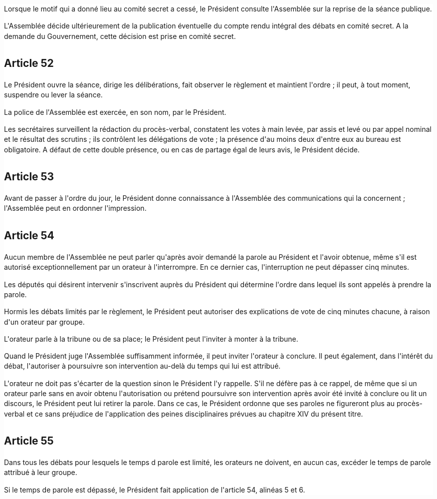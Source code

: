 Lorsque le motif qui a donné lieu au comité secret a cessé, le Président consulte l'Assemblée sur la reprise de la séance publique.

L'Assemblée décide ultérieurement de la publication éventuelle du compte rendu intégral des débats en comité secret. A la demande du Gouvernement, cette décision est prise en comité secret.

## Article 52

Le Président ouvre la séance, dirige les délibérations, fait observer le règlement et maintient l'ordre ; il peut, à tout moment, suspendre ou lever la séance.

La police de l'Assemblée est exercée, en son nom, par le Président.

Les secrétaires surveillent la rédaction du procès-verbal, constatent les votes à main levée, par assis et levé ou par appel nominal et le résultat des scrutins ; ils contrôlent les délégations de vote ; la présence d'au moins deux d'entre eux au bureau est obligatoire. A défaut de cette double présence, ou en cas de partage égal de leurs avis, le Président décide.

## Article 53

Avant de passer à l'ordre du jour, le Président donne connaissance à l'Assemblée des communications qui la concernent ; l'Assemblée peut en ordonner l'impression.

## Article 54

Aucun membre de l'Assemblée ne peut parler qu'après avoir demandé la parole au Président et l'avoir obtenue, même s'il est autorisé exceptionnellement par un orateur à l'interrompre. En ce dernier cas, l'interruption ne peut dépasser cinq minutes.

Les députés qui désirent intervenir s'inscrivent auprès du Président qui détermine l'ordre dans lequel ils sont appelés à prendre la parole.

Hormis les débats limités par le règlement, le Président peut autoriser des explications de vote de cinq minutes chacune, à raison d'un orateur par groupe.

L'orateur parle à la tribune ou de sa place; le Président peut l'inviter à monter à la tribune.

Quand le Président juge l'Assemblée suffisamment informée, il peut inviter l'orateur à conclure. Il peut également, dans l'intérêt du débat, l'autoriser à poursuivre son intervention au-delà du temps qui lui est attribué.

L'orateur ne doit pas s'écarter de la question sinon le Président l'y rappelle. S'il ne défère pas à ce rappel, de même que si un orateur parle sans en avoir obtenu l'autorisation ou prétend poursuivre son intervention après avoir été invité à conclure ou lit un discours, le Président peut lui retirer la parole. Dans ce cas, le Président ordonne que ses paroles ne figureront plus au procès-verbal et ce sans préjudice de l'application des peines disciplinaires prévues au chapitre XIV du présent titre.

## Article 55

Dans tous les débats pour lesquels le temps d parole est limité, les orateurs ne doivent, en aucun cas, excéder le temps de parole attribué à leur groupe.

Si le temps de parole est dépassé, le Président fait application de l'article 54, alinéas 5 et 6.
